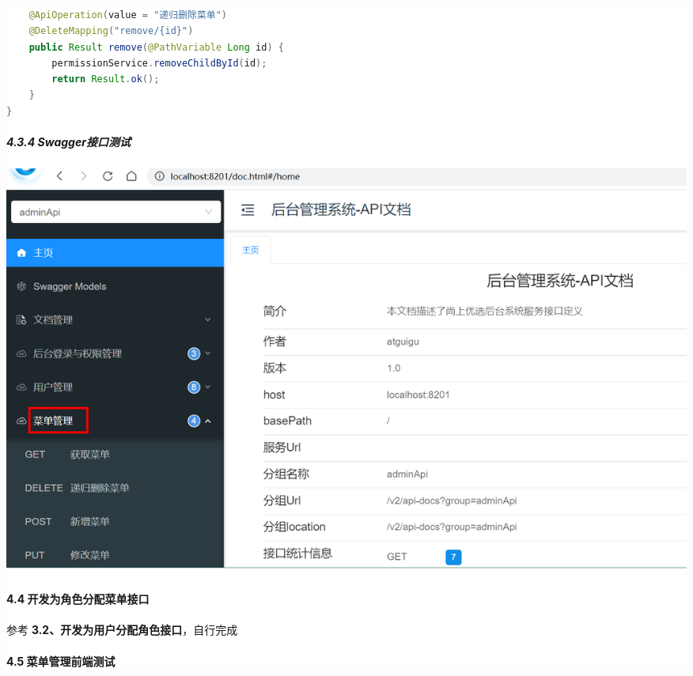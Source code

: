 ```java
    @ApiOperation(value = "递归删除菜单")
    @DeleteMapping("remove/{id}")
    public Result remove(@PathVariable Long id) {
        permissionService.removeChildById(id);
        return Result.ok();
    }
}
```



##### 4.3.4 Swagger接口测试

![image-20230311162114116](images\image-20230311162114116.png)



#### 4.4 开发为角色分配菜单接口

参考 **3.2、开发为用户分配角色接口**，自行完成



#### 4.5 菜单管理前端测试
